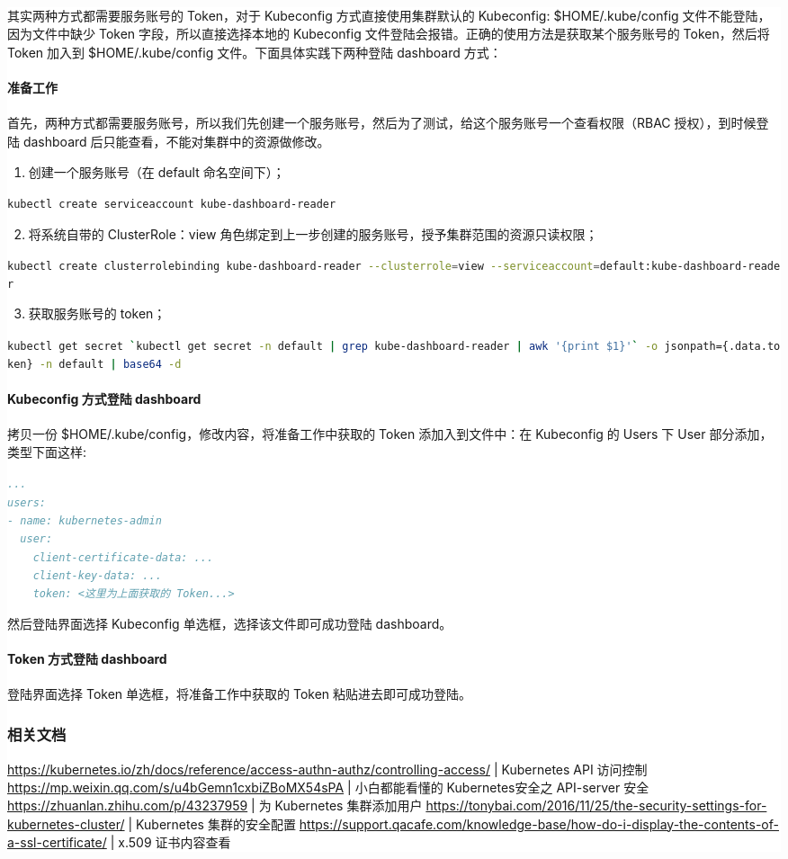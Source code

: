 其实两种方式都需要服务账号的 Token，对于 Kubeconfig 方式直接使用集群默认的 Kubeconfig: $HOME/.kube/config 文件不能登陆，因为文件中缺少 Token 字段，所以直接选择本地的 Kubeconfig 文件登陆会报错。正确的使用方法是获取某个服务账号的 Token，然后将 Token 加入到 $HOME/.kube/config 文件。下面具体实践下两种登陆 dashboard 方式：
#### 准备工作
首先，两种方式都需要服务账号，所以我们先创建一个服务账号，然后为了测试，给这个服务账号一个查看权限（RBAC 授权），到时候登陆 dashboard 后只能查看，不能对集群中的资源做修改。
1. 创建一个服务账号（在 default 命名空间下）；
```bash
kubectl create serviceaccount kube-dashboard-reader
```
2. 将系统自带的 ClusterRole：view 角色绑定到上一步创建的服务账号，授予集群范围的资源只读权限；
```bash
kubectl create clusterrolebinding kube-dashboard-reader --clusterrole=view --serviceaccount=default:kube-dashboard-reader
```
3. 获取服务账号的 token；
```bash
kubectl get secret `kubectl get secret -n default | grep kube-dashboard-reader | awk '{print $1}'` -o jsonpath={.data.token} -n default | base64 -d
```
#### Kubeconfig 方式登陆 dashboard
拷贝一份 $HOME/.kube/config，修改内容，将准备工作中获取的 Token 添加入到文件中：在 Kubeconfig 的 Users 下 User 部分添加，类型下面这样:
```yaml
...
users:
- name: kubernetes-admin
  user:
    client-certificate-data: ...
    client-key-data: ...
    token: <这里为上面获取的 Token...>
```
然后登陆界面选择 Kubeconfig 单选框，选择该文件即可成功登陆 dashboard。

#### Token 方式登陆 dashboard
登陆界面选择 Token 单选框，将准备工作中获取的 Token 粘贴进去即可成功登陆。


### 相关文档
https://kubernetes.io/zh/docs/reference/access-authn-authz/controlling-access/ | Kubernetes API 访问控制
https://mp.weixin.qq.com/s/u4bGemn1cxbiZBoMX54sPA | 小白都能看懂的 Kubernetes安全之 API-server 安全
https://zhuanlan.zhihu.com/p/43237959 | 为 Kubernetes 集群添加用户
https://tonybai.com/2016/11/25/the-security-settings-for-kubernetes-cluster/ | Kubernetes 集群的安全配置
https://support.qacafe.com/knowledge-base/how-do-i-display-the-contents-of-a-ssl-certificate/ | x.509 证书内容查看

